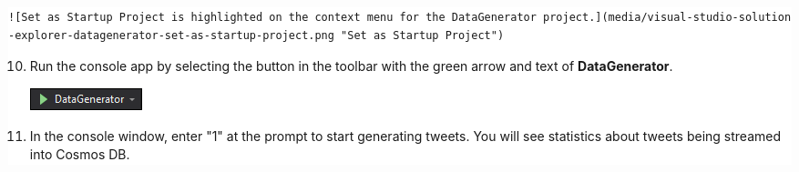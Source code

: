     ![Set as Startup Project is highlighted on the context menu for the DataGenerator project.](media/visual-studio-solution-explorer-datagenerator-set-as-startup-project.png "Set as Startup Project")

10. Run the console app by selecting the button in the toolbar with the green arrow and text of **DataGenerator**.

    ![The Run DataGenerator button is displayed.](media/visual-studio-run-datagenerator.png "Run DataGenerator")

11. In the console window, enter "1" at the prompt to start generating tweets. You will see statistics about tweets being streamed into Cosmos DB.
